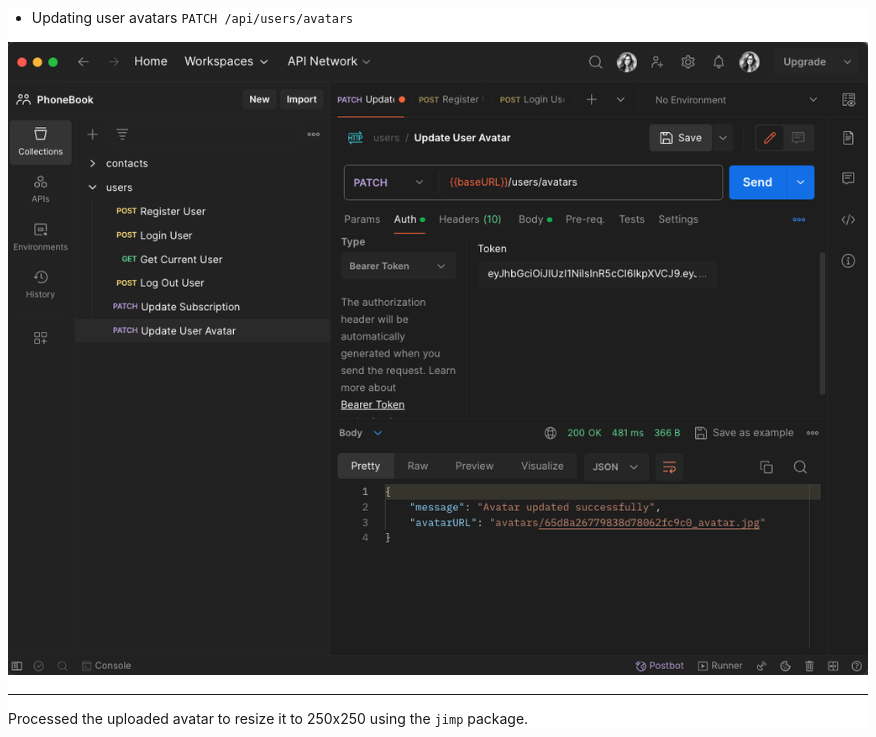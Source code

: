 - Updating user avatars `PATCH /api/users/avatars`

<img src="public/screens/update-avatar.png" width="100%">

---

Processed the uploaded avatar to resize it to 250x250 using the `jimp` package.
